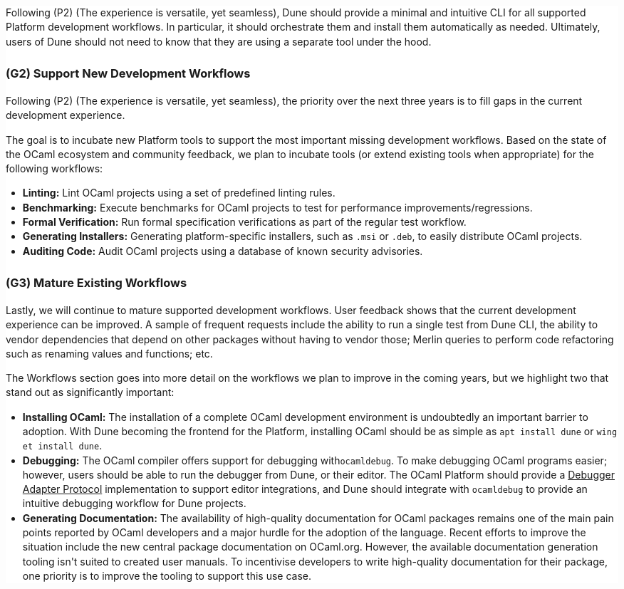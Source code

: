 Following (P2) (The experience is versatile, yet seamless), Dune should provide
a minimal and intuitive CLI for all supported Platform development workflows. In
particular, it should orchestrate them and install them automatically as needed.
Ultimately, users of Dune should not need to know that they are using a separate
tool under the hood.

### (G2) Support New Development Workflows

Following (P2) (The experience is versatile, yet seamless), the priority over
the next three years is to fill gaps in the current development experience.

The goal is to incubate new Platform tools to support the most important missing
development workflows. Based on the state of the OCaml ecosystem and community
feedback, we plan to incubate tools (or extend existing tools when appropriate)
for the following workflows:

- **Linting:** Lint OCaml projects using a set of predefined linting rules.
- **Benchmarking:** Execute benchmarks for OCaml projects to test for
  performance improvements/regressions.
- **Formal Verification:** Run formal specification verifications as part of the
  regular test workflow.
- **Generating Installers:** Generating platform-specific installers, such as
  `.msi` or `.deb`, to easily distribute OCaml projects.
- **Auditing Code:** Audit OCaml projects using a database of known security
  advisories.

### (G3) Mature Existing Workflows

Lastly, we will continue to mature supported development workflows. User
feedback shows that the current development experience can be improved. A sample
of frequent requests include the ability to run a single test from Dune CLI, the
ability to vendor dependencies that depend on other packages without having to
vendor those; Merlin queries to perform code refactoring such as renaming values
and functions; etc.

The Workflows section goes into more detail on the workflows we plan to improve
in the coming years, but we highlight two that stand out as significantly
important:

- **Installing OCaml:** The installation of a complete OCaml development
  environment is undoubtedly an important barrier to adoption. With Dune
  becoming the frontend for the Platform, installing OCaml should be as simple
  as `apt install dune` or `winget install dune`.
- **Debugging:** The OCaml compiler offers support for debugging
  with`ocamldebug`. To make debugging OCaml programs easier; however, users
  should be able to run the debugger from Dune, or their editor. The OCaml
  Platform should provide a
  [Debugger Adapter Protocol](https://microsoft.github.io/debug-adapter-protocol//)
  implementation to support editor integrations, and Dune should integrate with
  `ocamldebug` to provide an intuitive debugging workflow for Dune projects.
- **Generating Documentation:** The availability of high-quality documentation
  for OCaml packages remains one of the main pain points reported by OCaml
  developers and a major hurdle for the adoption of the language. Recent efforts
  to improve the situation include the new central package documentation on
  OCaml.org. However, the available documentation generation tooling isn't
  suited to created user manuals. To incentivise developers to write
  high-quality documentation for their package, one priority is to improve the
  tooling to support this use case.
